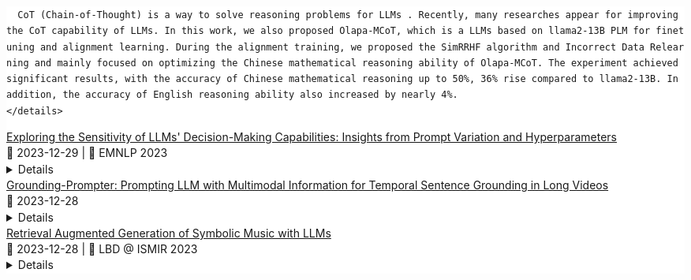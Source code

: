       CoT (Chain-of-Thought) is a way to solve reasoning problems for LLMs . Recently, many researches appear for improving the CoT capability of LLMs. In this work, we also proposed Olapa-MCoT, which is a LLMs based on llama2-13B PLM for finetuning and alignment learning. During the alignment training, we proposed the SimRRHF algorithm and Incorrect Data Relearning and mainly focused on optimizing the Chinese mathematical reasoning ability of Olapa-MCoT. The experiment achieved significant results, with the accuracy of Chinese mathematical reasoning up to 50%, 36% rise compared to llama2-13B. In addition, the accuracy of English reasoning ability also increased by nearly 4%.
    </details>
</div>
<div class="paper-card">
    <div class="paper-title"><a href="http://arxiv.org/abs/2312.17476v1">Exploring the Sensitivity of LLMs' Decision-Making Capabilities: Insights from Prompt Variation and Hyperparameters</a></div>
    <div class="paper-meta">
      📅 2023-12-29
      | 💬 EMNLP 2023
    </div>
    <details class="paper-abstract">
      The advancement of Large Language Models (LLMs) has led to their widespread use across a broad spectrum of tasks including decision making. Prior studies have compared the decision making abilities of LLMs with those of humans from a psychological perspective. However, these studies have not always properly accounted for the sensitivity of LLMs' behavior to hyperparameters and variations in the prompt. In this study, we examine LLMs' performance on the Horizon decision making task studied by Binz and Schulz (2023) analyzing how LLMs respond to variations in prompts and hyperparameters. By experimenting on three OpenAI language models possessing different capabilities, we observe that the decision making abilities fluctuate based on the input prompts and temperature settings. Contrary to previous findings language models display a human-like exploration exploitation tradeoff after simple adjustments to the prompt.
    </details>
</div>
<div class="paper-card">
    <div class="paper-title"><a href="http://arxiv.org/abs/2312.17117v1">Grounding-Prompter: Prompting LLM with Multimodal Information for Temporal Sentence Grounding in Long Videos</a></div>
    <div class="paper-meta">
      📅 2023-12-28
    </div>
    <details class="paper-abstract">
      Temporal Sentence Grounding (TSG), which aims to localize moments from videos based on the given natural language queries, has attracted widespread attention. Existing works are mainly designed for short videos, failing to handle TSG in long videos, which poses two challenges: i) complicated contexts in long videos require temporal reasoning over longer moment sequences, and ii) multiple modalities including textual speech with rich information require special designs for content understanding in long videos. To tackle these challenges, in this work we propose a Grounding-Prompter method, which is capable of conducting TSG in long videos through prompting LLM with multimodal information. In detail, we first transform the TSG task and its multimodal inputs including speech and visual, into compressed task textualization. Furthermore, to enhance temporal reasoning under complicated contexts, a Boundary-Perceptive Prompting strategy is proposed, which contains three folds: i) we design a novel Multiscale Denoising Chain-of-Thought (CoT) to combine global and local semantics with noise filtering step by step, ii) we set up validity principles capable of constraining LLM to generate reasonable predictions following specific formats, and iii) we introduce one-shot In-Context-Learning (ICL) to boost reasoning through imitation, enhancing LLM in TSG task understanding. Experiments demonstrate the state-of-the-art performance of our Grounding-Prompter method, revealing the benefits of prompting LLM with multimodal information for TSG in long videos.
    </details>
</div>
<div class="paper-card">
    <div class="paper-title"><a href="http://arxiv.org/abs/2311.10384v2">Retrieval Augmented Generation of Symbolic Music with LLMs</a></div>
    <div class="paper-meta">
      📅 2023-12-28
      | 💬 LBD @ ISMIR 2023
    </div>
    <details class="paper-abstract">